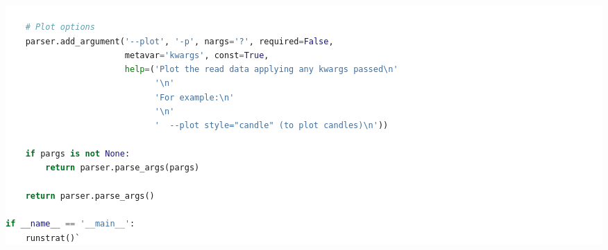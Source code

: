 ```py

    # Plot options
    parser.add_argument('--plot', '-p', nargs='?', required=False,
                        metavar='kwargs', const=True,
                        help=('Plot the read data applying any kwargs passed\n'
                              '\n'
                              'For example:\n'
                              '\n'
                              '  --plot style="candle" (to plot candles)\n'))

    if pargs is not None:
        return parser.parse_args(pargs)

    return parser.parse_args()

if __name__ == '__main__':
    runstrat()` 
```
